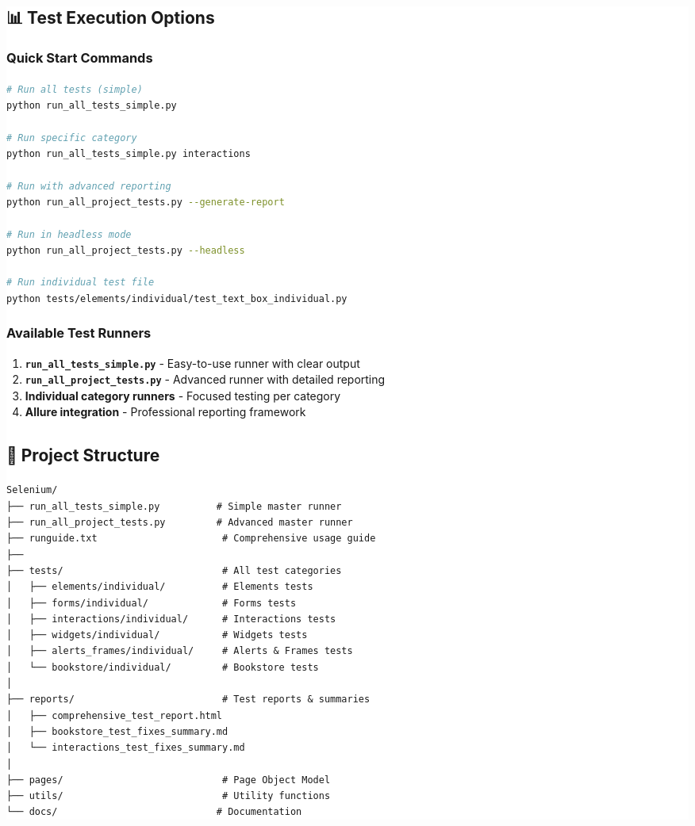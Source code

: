 ## 📊 **Test Execution Options**

### **Quick Start Commands**
```bash
# Run all tests (simple)
python run_all_tests_simple.py

# Run specific category
python run_all_tests_simple.py interactions

# Run with advanced reporting
python run_all_project_tests.py --generate-report

# Run in headless mode
python run_all_project_tests.py --headless

# Run individual test file
python tests/elements/individual/test_text_box_individual.py
```

### **Available Test Runners**
1. **`run_all_tests_simple.py`** - Easy-to-use runner with clear output
2. **`run_all_project_tests.py`** - Advanced runner with detailed reporting
3. **Individual category runners** - Focused testing per category
4. **Allure integration** - Professional reporting framework

## 🔧 **Project Structure**

```
Selenium/
├── run_all_tests_simple.py          # Simple master runner
├── run_all_project_tests.py         # Advanced master runner  
├── runguide.txt                      # Comprehensive usage guide
├── 
├── tests/                            # All test categories
│   ├── elements/individual/          # Elements tests
│   ├── forms/individual/             # Forms tests
│   ├── interactions/individual/      # Interactions tests
│   ├── widgets/individual/           # Widgets tests
│   ├── alerts_frames/individual/     # Alerts & Frames tests
│   └── bookstore/individual/         # Bookstore tests
│
├── reports/                          # Test reports & summaries
│   ├── comprehensive_test_report.html
│   ├── bookstore_test_fixes_summary.md
│   └── interactions_test_fixes_summary.md
│
├── pages/                            # Page Object Model
├── utils/                            # Utility functions
└── docs/                            # Documentation
```
